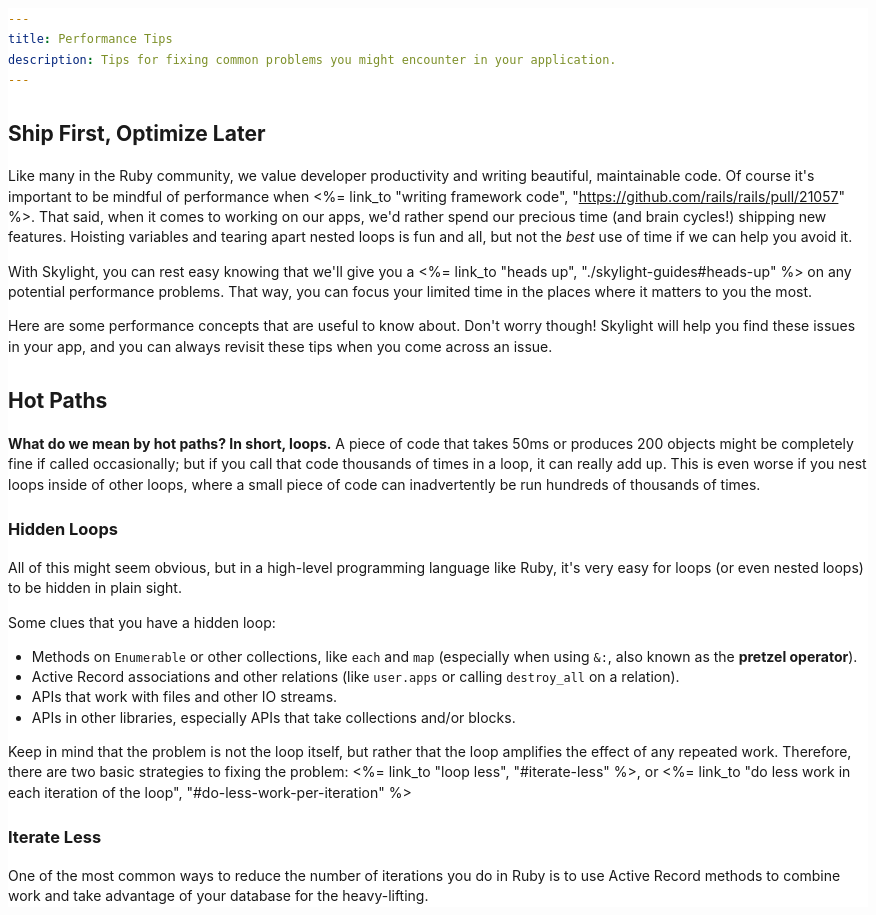 ```yaml
---
title: Performance Tips
description: Tips for fixing common problems you might encounter in your application.
---
```


## Ship First, Optimize Later

Like many in the Ruby community, we value developer productivity and writing beautiful, maintainable code. Of course it's important to be mindful of performance when <%= link_to "writing framework code", "https://github.com/rails/rails/pull/21057" %>. That said, when it comes to working on our apps, we'd rather spend our precious time (and brain cycles!) shipping new features. Hoisting variables and tearing apart nested loops is fun and all, but not the _best_ use of time if we can help you avoid it.

With Skylight, you can rest easy knowing that we'll give you a <%= link_to "heads up", "./skylight-guides#heads-up" %> on any potential performance problems. That way, you can focus your limited time in the places where it matters to you the most.

Here are some performance concepts that are useful to know about. Don't worry though! Skylight will help you find these issues in your app, and you can always revisit these tips when you come across an issue.

## Hot Paths

**What do we mean by hot paths? In short, loops.** A piece of code that takes 50ms or produces 200 objects might be completely fine if called occasionally; but if you call that code thousands of times in a loop, it can really add up. This is even worse if you nest loops inside of other loops, where a small piece of code can inadvertently be run hundreds of thousands of times.

### Hidden Loops

All of this might seem obvious, but in a high-level programming language like Ruby, it's very easy for loops (or even nested loops) to be hidden in plain sight.

Some clues that you have a hidden loop:

* Methods on `Enumerable` or other collections, like `each` and `map` (especially when using `&:`, also known as the **pretzel operator**).
* Active Record associations and other relations (like `user.apps` or calling `destroy_all` on a relation).
* APIs that work with files and other IO streams.
* APIs in other libraries, especially APIs that take collections and/or blocks.

Keep in mind that the problem is not the loop itself, but rather that the loop amplifies the effect of any repeated work. Therefore, there are two basic strategies to fixing the problem: <%= link_to "loop less", "#iterate-less" %>, or <%= link_to "do less work in each iteration of the loop", "#do-less-work-per-iteration" %>

### Iterate Less

One of the most common ways to reduce the number of iterations you do in Ruby is to use Active Record methods to combine work and take advantage of your database for the heavy-lifting.
